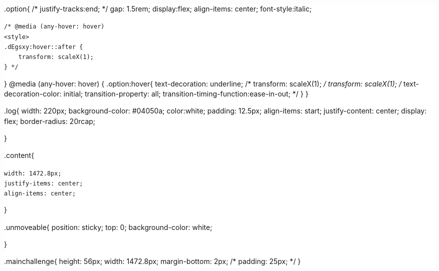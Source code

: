 .option{
   /* justify-tracks:end; */
gap: 1.5rem;
    display:flex;
    align-items: center;
    font-style:italic;
   
    
    /* @media (any-hover: hover)
    <style>
    .dEgsxy:hover::after {
        transform: scaleX(1);
    } */
   
}
@media (any-hover: hover) {
    .option:hover{
       text-decoration: underline; 
        /* transform: scaleX(1); */
        transform: scaleX(1);
        /* text-decoration-color: initial;
        transition-property: all;
        transition-timing-function:ease-in-out; */
    }
}


.log{
    width: 220px;
    background-color: #04050a;
    color:white;
    padding: 12.5px;
    align-items: start;
    justify-content: center;
    display: flex;
    border-radius: 20rcap;
     
}

.content{
    
    width: 1472.8px;
    justify-items: center;
    align-items: center;
    
}

.unmoveable{
    position: sticky;
    top: 0;
    background-color: white;
    
}

.mainchallenge{
    height: 56px;
    width: 1472.8px;
    margin-bottom: 2px;
    /* padding: 25px; */
}
